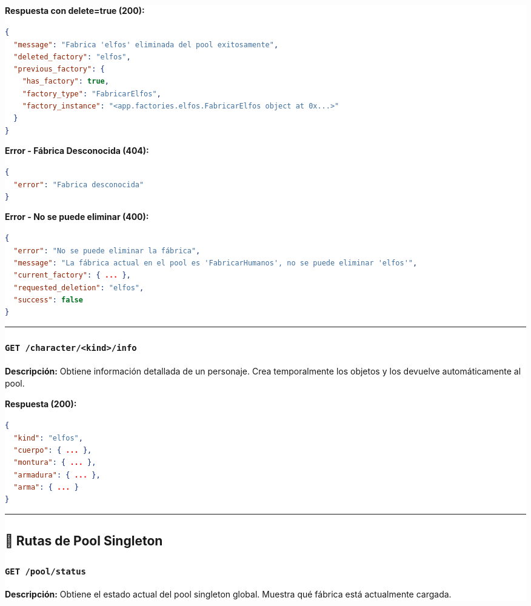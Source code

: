 **Respuesta con delete=true (200):**
```json
{
  "message": "Fabrica 'elfos' eliminada del pool exitosamente",
  "deleted_factory": "elfos",
  "previous_factory": {
    "has_factory": true,
    "factory_type": "FabricarElfos",
    "factory_instance": "<app.factories.elfos.FabricarElfos object at 0x...>"
  }
}
```

**Error - Fábrica Desconocida (404):**
```json
{
  "error": "Fabrica desconocida"
}
```

**Error - No se puede eliminar (400):**
```json
{
  "error": "No se puede eliminar la fábrica",
  "message": "La fábrica actual en el pool es 'FabricarHumanos', no se puede eliminar 'elfos'",
  "current_factory": { ... },
  "requested_deletion": "elfos",
  "success": false
}
```

---

### `GET /character/<kind>/info`
**Descripción:** Obtiene información detallada de un personaje. Crea temporalmente los objetos y los devuelve automáticamente al pool.

**Respuesta (200):**
```json
{
  "kind": "elfos",
  "cuerpo": { ... },
  "montura": { ... },
  "armadura": { ... },
  "arma": { ... }
}
```

---

## 🔄 Rutas de Pool Singleton

### `GET /pool/status`
**Descripción:** Obtiene el estado actual del pool singleton global. Muestra qué fábrica está actualmente cargada.
